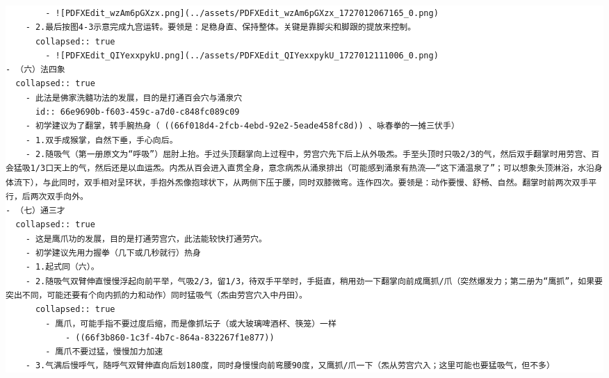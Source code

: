 			- ![PDFXEdit_wzAm6pGXzx.png](../assets/PDFXEdit_wzAm6pGXzx_1727012067165_0.png)
		- 2.最后按图4-3示意完成九宫运转。要领是：足稳身直、保持整体。关键是靠脚尖和脚跟的提放来控制。
		  collapsed:: true
			- ![PDFXEdit_QIYexxpykU.png](../assets/PDFXEdit_QIYexxpykU_1727012111006_0.png)
	- （六）法四象
	  collapsed:: true
		- 此法是佛家洗髓功法的发展，目的是打通百会穴与涌泉穴
		  id:: 66e9690b-f603-459c-a7d0-c848fc089c09
		- 初学建议为了翻掌，转手腕热身（ ((66f018d4-2fcb-4ebd-92e2-5eade458fc8d)) 、咏春拳的一摊三伏手）
		- 1.双手成猴掌，自然下垂，手心向后。
		- 2.随吸气（第一册原文为“呼吸”）屈肘上抬。手过头顶翻掌向上过程中，劳宫穴先下后上从外吸炁。手至头顶时只吸2/3的气，然后双手翻掌时用劳宫、百会猛吸1/3口天上的气，然后还是以血运炁。内炁从百会进入直贯全身，意念病炁从涌泉排出（可能感到涌泉有热流——“这下涌温泉了”；可以想象头顶淋浴，水沿身体流下），与此同时，双手相对呈环状，手抱外炁像抱球状下，从两侧下压于腰，同时双膝微弯。连作四次。要领是：动作要慢、舒畅、自然。翻掌时前两次双手平行，后两次双手向外。
	- （七）通三才
	  collapsed:: true
		- 这是鹰爪功的发展，目的是打通劳宫穴，此法能较快打通劳穴。
		- 初学建议先用力握拳（几下或几秒就行）热身
		- 1.起式同（六）。
		- 2.随吸气双臂伸直慢慢浮起向前平举，气吸2/3，留1/3，待双手平举时，手挺直，稍用劲一下翻掌向前成鹰抓/爪（突然爆发力；第二册为“鹰抓”，如果要突出不同，可能还要有个向内抓的力和动作）同时猛吸气（炁由劳宫穴入中丹田）。
		  collapsed:: true
			- 鹰爪，可能手指不要过度后缩，而是像抓坛子（或大玻璃啤酒杯、筷笼）一样
				- ((66f3b860-1c3f-4b7c-864a-832267f1e877))
			- 鹰爪不要过猛，慢慢加力加速
		- 3.气满后慢呼气，随呼气双臂伸直向后划180度，同时身慢慢向前弯腰90度，又鹰抓/爪一下（炁从劳宫穴入；这里可能也要猛吸气，但不多）